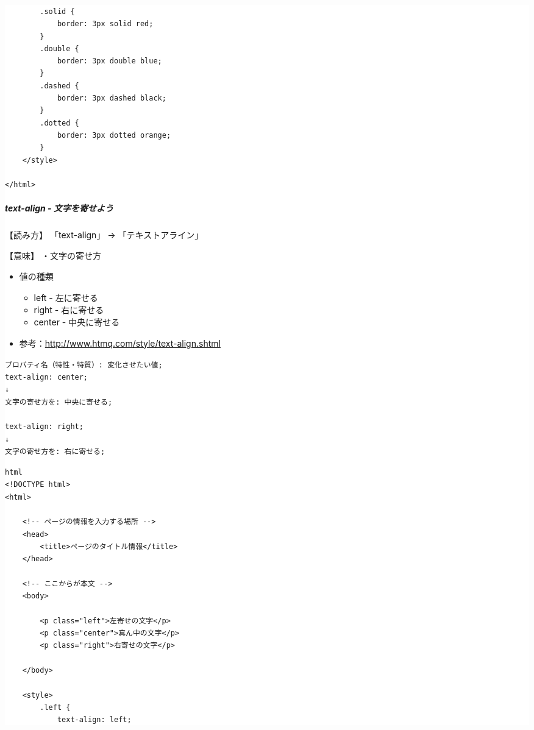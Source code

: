 ```
		.solid {
			border: 3px solid red;
		}
		.double {
			border: 3px double blue;
		}
		.dashed {
			border: 3px dashed black;
		}
		.dotted {
			border: 3px dotted orange;
		}
	</style>

</html>
```

##### text-align - 文字を寄せよう

【読み方】 
「text-align」 → 「テキストアライン」

【意味】
・文字の寄せ方

* 値の種類
	* left - 左に寄せる
	* right - 右に寄せる
	* center - 中央に寄せる

* 参考：<a href="http://www.htmq.com/style/text-align.shtml" target="_blank">http://www.htmq.com/style/text-align.shtml</a>

```
プロパティ名（特性・特質）: 変化させたい値;
text-align: center;
↓
文字の寄せ方を: 中央に寄せる;

text-align: right;
↓
文字の寄せ方を: 右に寄せる;
```

```
html
<!DOCTYPE html>　
<html>

	<!-- ページの情報を入力する場所 -->
	<head>
		<title>ページのタイトル情報</title>
	</head>

	<!-- ここからが本文 -->
	<body>

		<p class="left">左寄せの文字</p>
		<p class="center">真ん中の文字</p>
		<p class="right">右寄せの文字</p>

	</body>

	<style>
		.left {
			text-align: left;
```